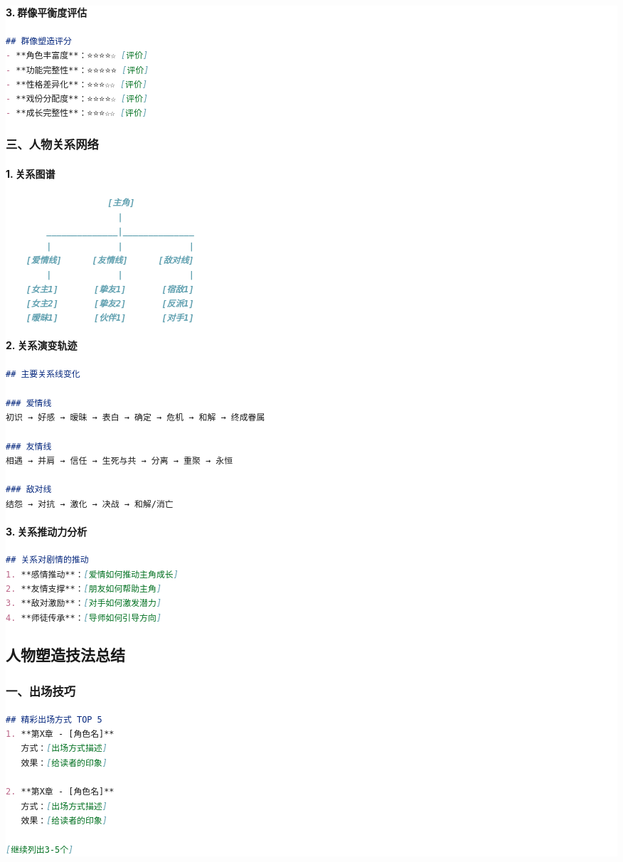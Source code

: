 #### 3. 群像平衡度评估
```markdown
## 群像塑造评分
- **角色丰富度**：⭐⭐⭐⭐☆ [评价]
- **功能完整性**：⭐⭐⭐⭐⭐ [评价]
- **性格差异化**：⭐⭐⭐☆☆ [评价]
- **戏份分配度**：⭐⭐⭐⭐☆ [评价]
- **成长完整性**：⭐⭐⭐☆☆ [评价]
```

### 三、人物关系网络

#### 1. 关系图谱
```markdown
                    [主角]
                      |
        ______________|______________
        |             |             |
    [爱情线]      [友情线]      [敌对线]
        |             |             |
    [女主1]       [挚友1]       [宿敌1]
    [女主2]       [挚友2]       [反派1]
    [暧昧1]       [伙伴1]       [对手1]
```

#### 2. 关系演变轨迹
```markdown
## 主要关系线变化

### 爱情线
初识 → 好感 → 暧昧 → 表白 → 确定 → 危机 → 和解 → 终成眷属

### 友情线
相遇 → 并肩 → 信任 → 生死与共 → 分离 → 重聚 → 永恒

### 敌对线
结怨 → 对抗 → 激化 → 决战 → 和解/消亡
```

#### 3. 关系推动力分析
```markdown
## 关系对剧情的推动
1. **感情推动**：[爱情如何推动主角成长]
2. **友情支撑**：[朋友如何帮助主角]
3. **敌对激励**：[对手如何激发潜力]
4. **师徒传承**：[导师如何引导方向]
```

## 人物塑造技法总结

### 一、出场技巧
```markdown
## 精彩出场方式 TOP 5
1. **第X章 - [角色名]**
   方式：[出场方式描述]
   效果：[给读者的印象]

2. **第X章 - [角色名]**
   方式：[出场方式描述]
   效果：[给读者的印象]

[继续列出3-5个]
```
